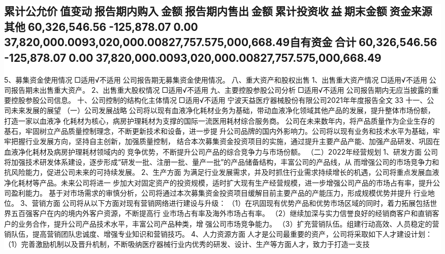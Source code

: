 累计公允价
值变动
报告期内购入
金额
报告期内售出
金额
累计投资收
益
期末金额
资金来源
其他
60,326,546.56
-125,878.07
0.00
37,820,000.0093,020,000.00827,757.575,000,668.49自有资金
合计
60,326,546.56
-125,878.07
0.00
37,820,000.0093,020,000.00827,757.575,000,668.49
--
5、募集资金使用情况
□适用√不适用
公司报告期无募集资金使用情况。
八、重大资产和股权出售
1、出售重大资产情况
□适用√不适用
公司报告期未出售重大资产。
2、出售重大股权情况
□适用√不适用
九、主要控股参股公司分析
□适用√不适用
公司报告期内无应当披露的重要控股参股公司信息。
十、公司控制的结构化主体情况
□适用√不适用
宁波天益医疗器械股份有限公司2021年年度报告全文
33
十一、公司未来发展的展望
（一）公司发展战略
公司将以现有血液净化耗材业务为基础，带动血液净化领域其他产品的发展，提升整体市场份额，打造一家以血液净
化耗材为核心，病房护理耗材为支撑的国际一流医用耗材综合服务商。
公司在未来数年内，将产品质量作为企业生存的基石，牢固树立产品质量控制理念，不断更新技术和设备，进一步提
升公司品牌的国内外影响力。公司将以现有业务和技术水平为基础，牢牢把握行业发展方向，坚持自主创新，加强质量控制，
结合本次募集资金投资项目的实施，通过提升主要产品产能、加强产品研发、巩固在血液净化耗材及病房护理耗材领域内的
竞争优势，不断提升公司产品的综合竞争力与市场份额。
（二）2022年经营规划
1、研发方面
公司将加强技术研发体系建设，逐步形成“研发一批、注册一批、量产一批”的产品储备结构，丰富公司的产品线，从
而增强公司的市场竞争力和抗风险能力，促进公司未来的可持续发展。
2、生产方面
为满足行业发展需求，并及时抓住行业需求持续增长的机遇，公司将重点发展血液净化耗材等产品。未来公司将进一
步加大对固定资产的投资规模，适时扩大现有生产经营规模，进一步增强公司产品的市场占有率，提升公司盈利能力。
基于对市场需求的审慎分析，公司将通过本次募集资金投资项目缓解目前主要产品的产能压力，形成规模优势并提升
行业地位。
3、营销方面
公司将从以下方面对现有营销网络进行建设与升级：
（1）在巩固现有优势产品和优势市场区域的同时，着力拓展包括世界五百强客户在内的境内外客户资源，不断提高行
业市场占有率及海外市场占有率。
（2）继续加深与实力信誉良好的经销商客户和直销客户的业务合作，提升公司产品技术水平，丰富公司产品种类，增
强公司市场竞争能力。
（3）扩充营销队伍。组建行动高效、人员稳定的营销队伍，提高营销团队忠诚度、增强专业知识和营销技巧。
4、人力资源方面
人才是公司最重要的资产，公司将采取如下人才建设计划：
（1）完善激励机制以及晋升机制，不断吸纳医疗器械行业内优秀的研发、设计、生产等方面人才，致力于打造一支技